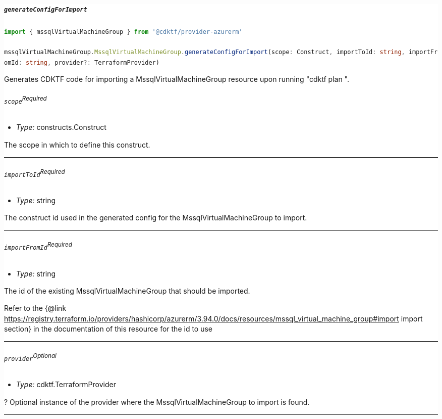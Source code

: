 ##### `generateConfigForImport` <a name="generateConfigForImport" id="@cdktf/provider-azurerm.mssqlVirtualMachineGroup.MssqlVirtualMachineGroup.generateConfigForImport"></a>

```typescript
import { mssqlVirtualMachineGroup } from '@cdktf/provider-azurerm'

mssqlVirtualMachineGroup.MssqlVirtualMachineGroup.generateConfigForImport(scope: Construct, importToId: string, importFromId: string, provider?: TerraformProvider)
```

Generates CDKTF code for importing a MssqlVirtualMachineGroup resource upon running "cdktf plan <stack-name>".

###### `scope`<sup>Required</sup> <a name="scope" id="@cdktf/provider-azurerm.mssqlVirtualMachineGroup.MssqlVirtualMachineGroup.generateConfigForImport.parameter.scope"></a>

- *Type:* constructs.Construct

The scope in which to define this construct.

---

###### `importToId`<sup>Required</sup> <a name="importToId" id="@cdktf/provider-azurerm.mssqlVirtualMachineGroup.MssqlVirtualMachineGroup.generateConfigForImport.parameter.importToId"></a>

- *Type:* string

The construct id used in the generated config for the MssqlVirtualMachineGroup to import.

---

###### `importFromId`<sup>Required</sup> <a name="importFromId" id="@cdktf/provider-azurerm.mssqlVirtualMachineGroup.MssqlVirtualMachineGroup.generateConfigForImport.parameter.importFromId"></a>

- *Type:* string

The id of the existing MssqlVirtualMachineGroup that should be imported.

Refer to the {@link https://registry.terraform.io/providers/hashicorp/azurerm/3.94.0/docs/resources/mssql_virtual_machine_group#import import section} in the documentation of this resource for the id to use

---

###### `provider`<sup>Optional</sup> <a name="provider" id="@cdktf/provider-azurerm.mssqlVirtualMachineGroup.MssqlVirtualMachineGroup.generateConfigForImport.parameter.provider"></a>

- *Type:* cdktf.TerraformProvider

? Optional instance of the provider where the MssqlVirtualMachineGroup to import is found.

---